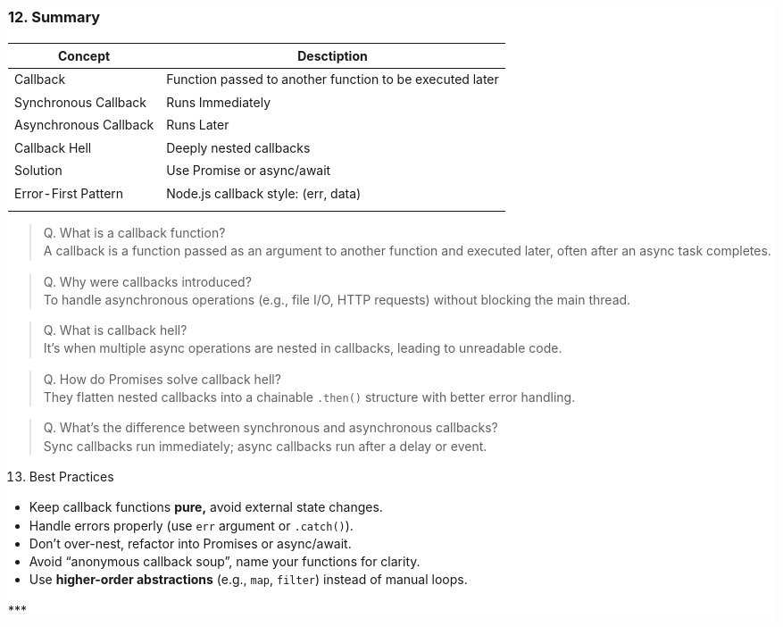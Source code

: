 ### 12. Summary
|   **Concept** |   **Desctiption** |
| --- | --- |
|   Callback |   Function passed to another function to be executed later |
|   Synchronous Callback |   Runs Immediately |
|   Asynchronous Callback |   Runs Later |
|   Callback Hell |   Deeply nested callbacks |
|   Solution |   Use Promise or async/await |
|   Error-First Pattern |   Node.js callback style: (err, data) |
|    |    |

>Q. What is a callback function?<br>
A callback is a function passed as an argument to another function and executed later, often after an async task completes.


>Q. Why were callbacks introduced?<br>
To handle asynchronous operations (e.g., file I/O, HTTP requests) without blocking the main thread.


>Q. What is callback hell?<br>
It’s when multiple async operations are nested in callbacks, leading to unreadable code.


>Q. How do Promises solve callback hell?<br>
They flatten nested callbacks into a chainable `.then()` structure with better error handling.


>Q. What’s the difference between synchronous and asynchronous callbacks?<br>
Sync callbacks run immediately; async callbacks run after a delay or event.

13. Best Practices

- Keep callback functions **pure,** avoid external state changes.
- Handle errors properly (use `err` argument or `.catch()`).
- Don’t over-nest, refactor into Promises or async/await.
- Avoid “anonymous callback soup”, name your functions for clarity.
- Use **higher-order abstractions** (e.g., `map`, `filter`) instead of manual loops.

<p style="text-align: 'center'">***</p>
